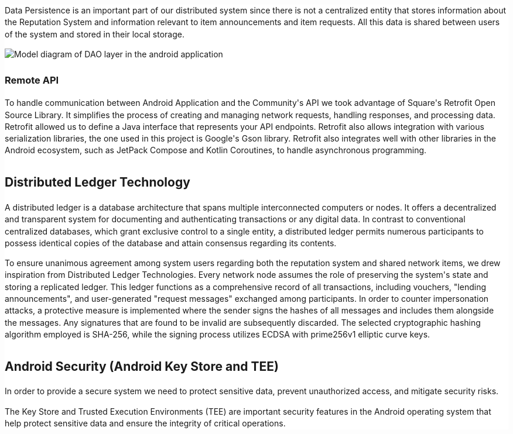 Data Persistence is an important part of our distributed system since
there is not a centralized entity that stores information about the
Reputation System and information relevant to item announcements and
item requests. All this data is shared between users of the system and
stored in their local storage.

![Model diagram of DAO layer in the android
application](images/data.png)

### Remote API

To handle communication between Android Application and the Community's
API we took advantage of Square's Retrofit Open Source Library. It
simplifies the process of creating and managing network requests,
handling responses, and processing data. Retrofit allowed us to define a
Java interface that represents your API endpoints. Retrofit also allows
integration with various serialization libraries, the one used in this
project is Google's Gson library. Retrofit also integrates well with
other libraries in the Android ecosystem, such as JetPack Compose and
Kotlin Coroutines, to handle asynchronous programming.

## Distributed Ledger Technology

A distributed ledger is a database architecture that spans multiple
interconnected computers or nodes. It offers a decentralized and
transparent system for documenting and authenticating transactions or
any digital data. In contrast to conventional centralized databases,
which grant exclusive control to a single entity, a distributed ledger
permits numerous participants to possess identical copies of the
database and attain consensus regarding its contents.

To ensure unanimous agreement among system users regarding both the
reputation system and shared network items, we drew inspiration from
Distributed Ledger Technologies. Every network node assumes the role of
preserving the system's state and storing a replicated ledger. This
ledger functions as a comprehensive record of all transactions,
including vouchers, \"lending announcements\", and user-generated
\"request messages\" exchanged among participants. In order to counter
impersonation attacks, a protective measure is implemented where the
sender signs the hashes of all messages and includes them alongside the
messages. Any signatures that are found to be invalid are subsequently
discarded. The selected cryptographic hashing algorithm employed is
SHA-256, while the signing process utilizes ECDSA with prime256v1
elliptic curve keys.

## Android Security (Android Key Store and TEE)

In order to provide a secure system we need to protect sensitive data,
prevent unauthorized access, and mitigate security risks.

The Key Store and Trusted Execution Environments (TEE) are important
security features in the Android operating system that help protect
sensitive data and ensure the integrity of critical operations.
